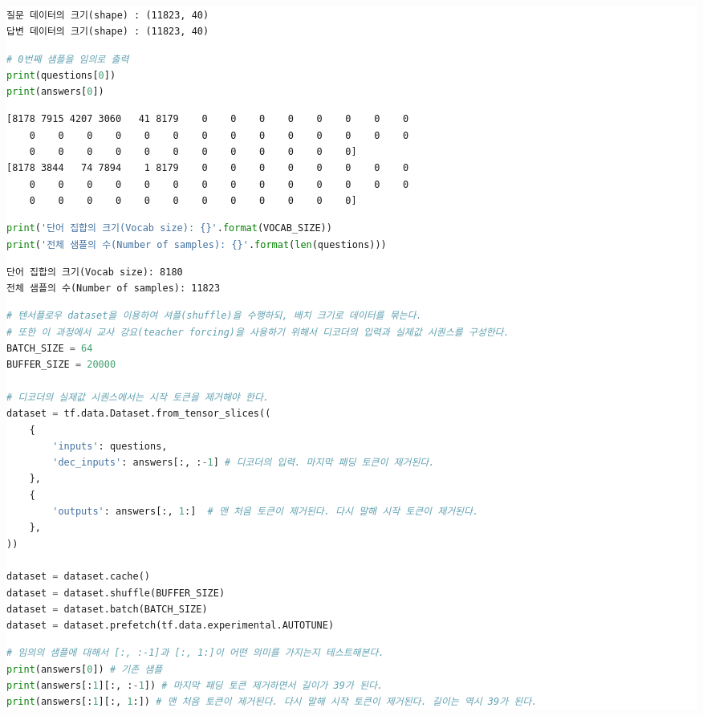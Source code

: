     질문 데이터의 크기(shape) : (11823, 40)
    답변 데이터의 크기(shape) : (11823, 40)



```python
# 0번째 샘플을 임의로 출력
print(questions[0])
print(answers[0])
```

    [8178 7915 4207 3060   41 8179    0    0    0    0    0    0    0    0
        0    0    0    0    0    0    0    0    0    0    0    0    0    0
        0    0    0    0    0    0    0    0    0    0    0    0]
    [8178 3844   74 7894    1 8179    0    0    0    0    0    0    0    0
        0    0    0    0    0    0    0    0    0    0    0    0    0    0
        0    0    0    0    0    0    0    0    0    0    0    0]



```python
print('단어 집합의 크기(Vocab size): {}'.format(VOCAB_SIZE))
print('전체 샘플의 수(Number of samples): {}'.format(len(questions)))
```

    단어 집합의 크기(Vocab size): 8180
    전체 샘플의 수(Number of samples): 11823



```python
# 텐서플로우 dataset을 이용하여 셔플(shuffle)을 수행하되, 배치 크기로 데이터를 묶는다.
# 또한 이 과정에서 교사 강요(teacher forcing)을 사용하기 위해서 디코더의 입력과 실제값 시퀀스를 구성한다.
BATCH_SIZE = 64
BUFFER_SIZE = 20000

# 디코더의 실제값 시퀀스에서는 시작 토큰을 제거해야 한다.
dataset = tf.data.Dataset.from_tensor_slices((
    {
        'inputs': questions,
        'dec_inputs': answers[:, :-1] # 디코더의 입력. 마지막 패딩 토큰이 제거된다.
    },
    {
        'outputs': answers[:, 1:]  # 맨 처음 토큰이 제거된다. 다시 말해 시작 토큰이 제거된다.
    },
))

dataset = dataset.cache()
dataset = dataset.shuffle(BUFFER_SIZE)
dataset = dataset.batch(BATCH_SIZE)
dataset = dataset.prefetch(tf.data.experimental.AUTOTUNE)
```


```python
# 임의의 샘플에 대해서 [:, :-1]과 [:, 1:]이 어떤 의미를 가지는지 테스트해본다.
print(answers[0]) # 기존 샘플
print(answers[:1][:, :-1]) # 마지막 패딩 토큰 제거하면서 길이가 39가 된다.
print(answers[:1][:, 1:]) # 맨 처음 토큰이 제거된다. 다시 말해 시작 토큰이 제거된다. 길이는 역시 39가 된다.
```
